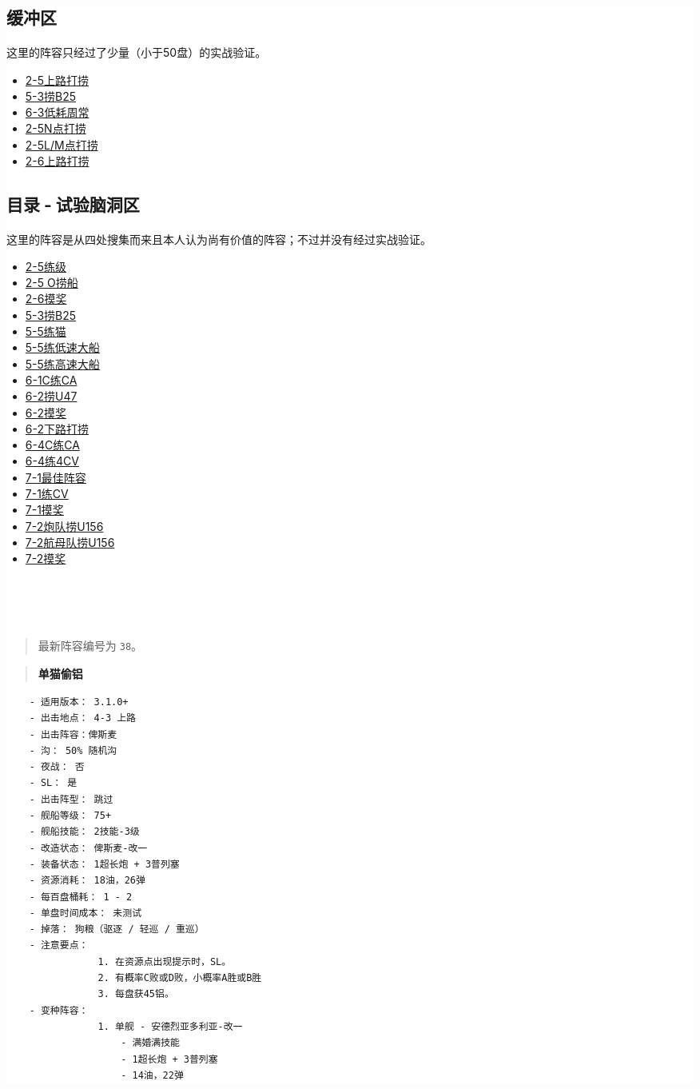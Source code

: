 ## 缓冲区
这里的阵容只经过了少量（小于50盘）的实战验证。
* [2-5上路打捞](#form_29)
* [5-3捞B25](#form_22)
* [6-3低耗周常](#form_27)
* [2-5N点打捞](#form_36)
* [2-5L/M点打捞](#form_37)
* [2-6上路打捞](#2-6上路打捞)

## 目录 - 试验脑洞区
这里的阵容是从四处搜集而来且本人认为尚有价值的阵容；不过并没有经过实战验证。
* [2-5练级](#form_15)
* [2-5 O捞船](#form_16)
* [2-6摸奖](#form_30)
* [5-3捞B25](#form_17)
* [5-5练猫](#form_14)
* [5-5练低速大船](#form_21)
* [5-5练高速大船](#form_23)
* [6-1C练CA](#form_18)
* [6-2捞U47](#form_11)
* [6-2摸奖](#form_26)
* [6-2下路打捞](#form_33)
* [6-4C练CA](#form_19)
* [6-4练4CV](#form_20)
* [7-1最佳阵容](#form_13)
* [7-1练CV](#form_24)
* [7-1摸奖](#form_31)
* [7-2炮队捞U156](#form_25)
* [7-2航母队捞U156](#form_28)
* [7-2摸奖](#form_32)

<br><br><br>
> 最新阵容编号为 `38`。
    
> **<a name="form_1">单猫偷铝</a>**

        - 适用版本： 3.1.0+
        - 出击地点： 4-3 上路
        - 出击阵容：俾斯麦
        - 沟： 50% 随机沟
        - 夜战： 否
        - SL： 是
        - 出击阵型： 跳过
        - 舰船等级： 75+
        - 舰船技能： 2技能-3级
        - 改造状态： 俾斯麦-改一
        - 装备状态： 1超长炮 + 3普列塞
        - 资源消耗： 18油，26弹
        - 每百盘桶耗： 1 - 2
        - 单盘时间成本： 未测试
        - 掉落： 狗粮（驱逐 / 轻巡 / 重巡）
        - 注意要点： 
                    1. 在资源点出现提示时，SL。
                    2. 有概率C败或D败，小概率A胜或B胜
                    3. 每盘获45铝。
        - 变种阵容：
                    1. 单舰 - 安德烈亚多利亚-改一
                        - 满婚满技能
                        - 1超长炮 + 3普列塞
                        - 14油，22弹
                    